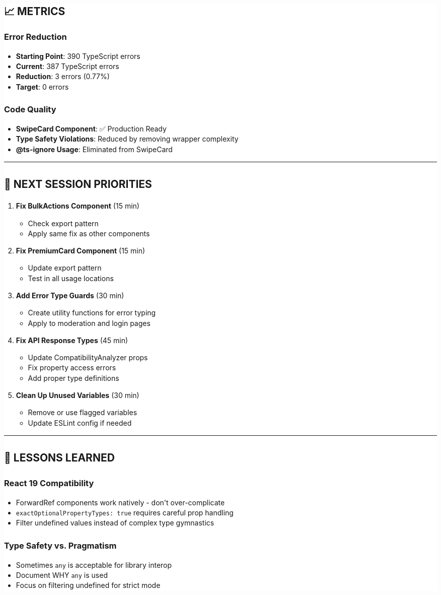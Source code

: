 
## 📈 METRICS

### Error Reduction
- **Starting Point**: 390 TypeScript errors
- **Current**: 387 TypeScript errors
- **Reduction**: 3 errors (0.77%)
- **Target**: 0 errors

### Code Quality
- **SwipeCard Component**: ✅ Production Ready
- **Type Safety Violations**: Reduced by removing wrapper complexity
- **@ts-ignore Usage**: Eliminated from SwipeCard

---

## 🎯 NEXT SESSION PRIORITIES

1. **Fix BulkActions Component** (15 min)
   - Check export pattern
   - Apply same fix as other components

2. **Fix PremiumCard Component** (15 min)
   - Update export pattern
   - Test in all usage locations

3. **Add Error Type Guards** (30 min)
   - Create utility functions for error typing
   - Apply to moderation and login pages

4. **Fix API Response Types** (45 min)
   - Update CompatibilityAnalyzer props
   - Fix property access errors
   - Add proper type definitions

5. **Clean Up Unused Variables** (30 min)
   - Remove or use flagged variables
   - Update ESLint config if needed

---

## 📝 LESSONS LEARNED

### React 19 Compatibility
- ForwardRef components work natively - don't over-complicate
- `exactOptionalPropertyTypes: true` requires careful prop handling
- Filter undefined values instead of complex type gymnastics

### Type Safety vs. Pragmatism
- Sometimes `any` is acceptable for library interop
- Document WHY `any` is used
- Focus on filtering undefined for strict mode
